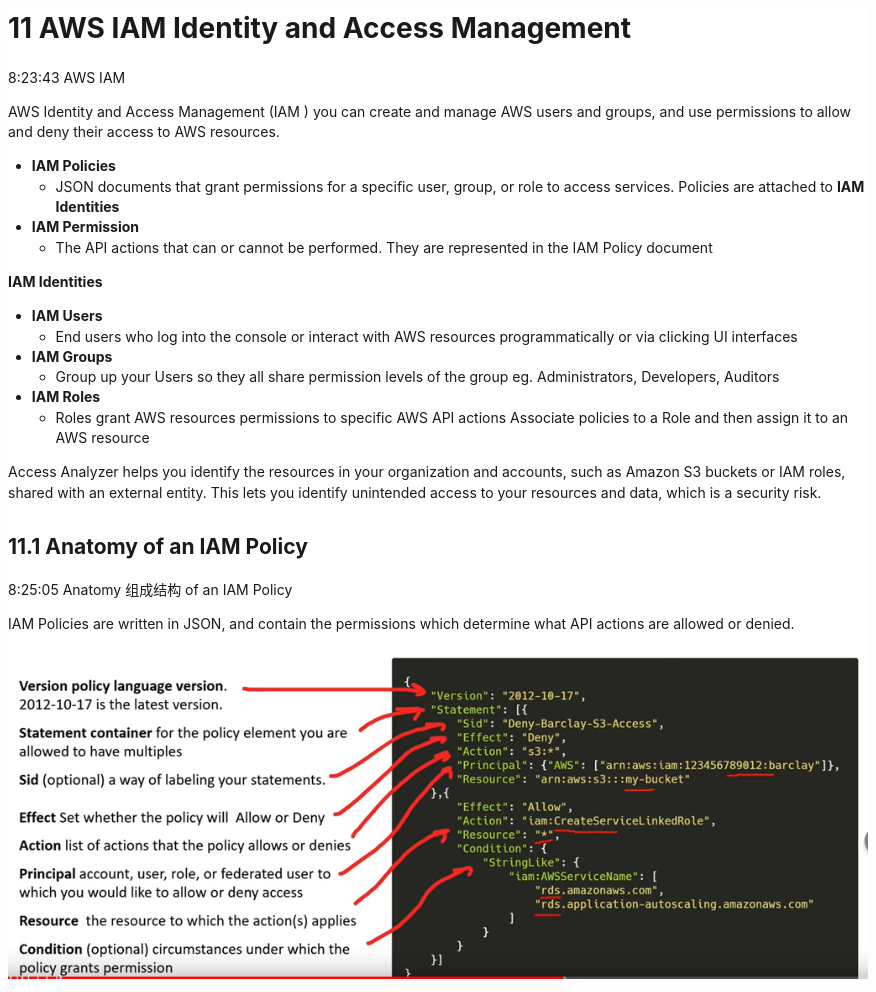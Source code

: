 # 11 AWS IAM Identity and Access Management 
8:23:43 AWS IAM

AWS Identity and Access Management (IAM ) you can create and manage AWS users and groups, and use permissions to allow and deny their access to AWS resources.

- **IAM Policies**
    - JSON documents that grant permissions for a specific user, group, or role to access services. Policies are attached to **IAM Identities**
- **IAM Permission**
    - The API actions that can or cannot be performed. They are represented in the IAM Policy document

**IAM Identities**
- **IAM Users**
    - End users who log into the console or interact with AWS resources programmatically or via clicking UI interfaces
- **IAM Groups**
    - Group up your Users so they all share permission levels of the group eg. Administrators, Developers, Auditors
- **IAM Roles**
    - Roles grant AWS resources permissions to specific AWS API actions Associate policies to a Role and then assign it to an AWS resource

Access Analyzer helps you identify the resources in your organization and accounts, such as Amazon S3 buckets or IAM roles, shared with an external entity. This lets you identify unintended access to your resources and data, which is a security risk.

## 11.1 Anatomy of an IAM Policy
8:25:05 Anatomy 组成结构 of an IAM Policy

IAM Policies are written in JSON, and contain the permissions which determine what API actions are allowed or denied.

![](image/Pasted%20image%2020230514193031.png)
